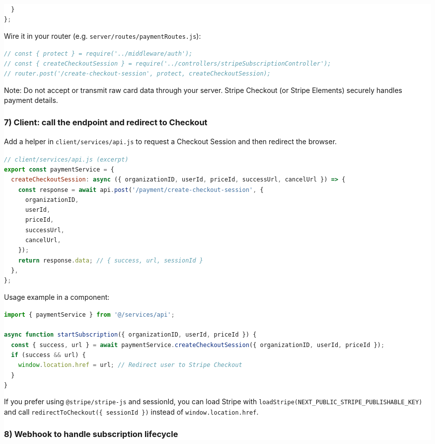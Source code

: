 ```js
  }
};
```

Wire it in your router (e.g. `server/routes/paymentRoutes.js`):

```js
// const { protect } = require('../middleware/auth');
// const { createCheckoutSession } = require('../controllers/stripeSubscriptionController');
// router.post('/create-checkout-session', protect, createCheckoutSession);
```

Note: Do not accept or transmit raw card data through your server. Stripe Checkout (or Stripe Elements) securely handles payment details.

### 7) Client: call the endpoint and redirect to Checkout

Add a helper in `client/services/api.js` to request a Checkout Session and then redirect the browser.

```js
// client/services/api.js (excerpt)
export const paymentService = {
  createCheckoutSession: async ({ organizationID, userId, priceId, successUrl, cancelUrl }) => {
    const response = await api.post('/payment/create-checkout-session', {
      organizationID,
      userId,
      priceId,
      successUrl,
      cancelUrl,
    });
    return response.data; // { success, url, sessionId }
  },
};
```

Usage example in a component:

```js
import { paymentService } from '@/services/api';

async function startSubscription({ organizationID, userId, priceId }) {
  const { success, url } = await paymentService.createCheckoutSession({ organizationID, userId, priceId });
  if (success && url) {
    window.location.href = url; // Redirect user to Stripe Checkout
  }
}
```

If you prefer using `@stripe/stripe-js` and sessionId, you can load Stripe with `loadStripe(NEXT_PUBLIC_STRIPE_PUBLISHABLE_KEY)` and call `redirectToCheckout({ sessionId })` instead of `window.location.href`.

### 8) Webhook to handle subscription lifecycle
